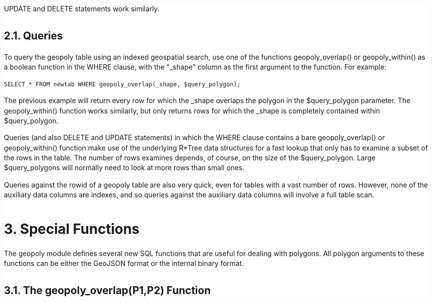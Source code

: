 
UPDATE and DELETE statements work similarly.



## 2\.1\. Queries



To query the geopoly table using an indexed geospatial search, 
use one of the functions geopoly\_overlap()
or geopoly\_within() as a boolean function in the WHERE clause,
with the "\_shape" column as the first argument to the function.
For example:




```
SELECT * FROM newtab WHERE geopoly_overlap(_shape, $query_polygon);

```


The previous example will return every row for which the \_shape
overlaps the polygon in the $query\_polygon parameter. The
geopoly\_within() function works similarly, but only returns rows for
which the \_shape is completely contained within $query\_polygon.




Queries (and also DELETE and UPDATE statements) in which the WHERE
clause contains a bare geopoly\_overlap() or geopoly\_within() function
make use of the underlying R\*Tree data structures for a fast lookup that
only has to examine a subset of the rows in the table. The number of
rows examines depends, of course, on the size of the $query\_polygon.
Large $query\_polygons will normally need to look at more rows than small
ones.




Queries against the rowid of a geopoly table are also very quick, even
for tables with a vast number of rows.
However, none of the auxiliary data columns are indexes, and so queries
against the auxiliary data columns will involve a full table scan.



# 3\. Special Functions



The geopoly module defines several new SQL functions that are useful for
dealing with polygons. All polygon arguments to these functions can be
either the GeoJSON format or the internal binary format.




## 3\.1\. The geopoly\_overlap(P1,P2\) Function
